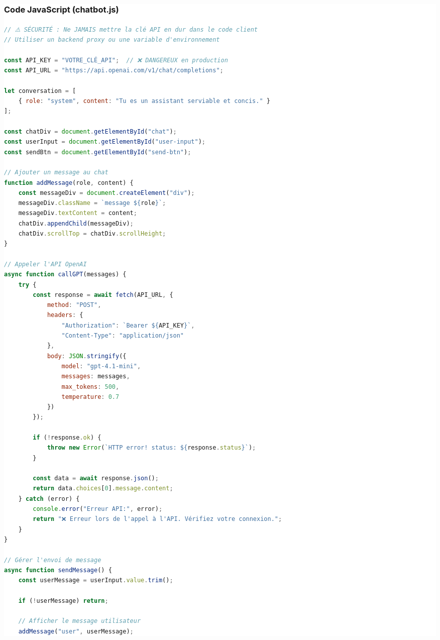 ### Code JavaScript (chatbot.js)

```javascript
// ⚠️ SÉCURITÉ : Ne JAMAIS mettre la clé API en dur dans le code client
// Utiliser un backend proxy ou une variable d'environnement

const API_KEY = "VOTRE_CLÉ_API";  // ❌ DANGEREUX en production
const API_URL = "https://api.openai.com/v1/chat/completions";

let conversation = [
    { role: "system", content: "Tu es un assistant serviable et concis." }
];

const chatDiv = document.getElementById("chat");
const userInput = document.getElementById("user-input");
const sendBtn = document.getElementById("send-btn");

// Ajouter un message au chat
function addMessage(role, content) {
    const messageDiv = document.createElement("div");
    messageDiv.className = `message ${role}`;
    messageDiv.textContent = content;
    chatDiv.appendChild(messageDiv);
    chatDiv.scrollTop = chatDiv.scrollHeight;
}

// Appeler l'API OpenAI
async function callGPT(messages) {
    try {
        const response = await fetch(API_URL, {
            method: "POST",
            headers: {
                "Authorization": `Bearer ${API_KEY}`,
                "Content-Type": "application/json"
            },
            body: JSON.stringify({
                model: "gpt-4.1-mini",
                messages: messages,
                max_tokens: 500,
                temperature: 0.7
            })
        });
        
        if (!response.ok) {
            throw new Error(`HTTP error! status: ${response.status}`);
        }
        
        const data = await response.json();
        return data.choices[0].message.content;
    } catch (error) {
        console.error("Erreur API:", error);
        return "❌ Erreur lors de l'appel à l'API. Vérifiez votre connexion.";
    }
}

// Gérer l'envoi de message
async function sendMessage() {
    const userMessage = userInput.value.trim();
    
    if (!userMessage) return;
    
    // Afficher le message utilisateur
    addMessage("user", userMessage);
```